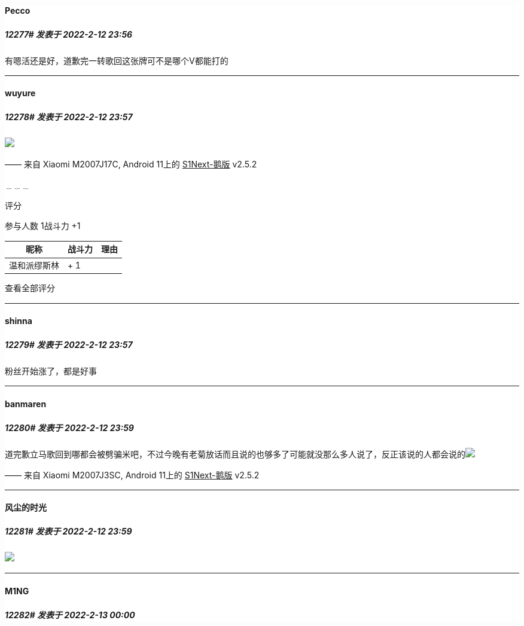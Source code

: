 ####  Pecco  
##### 12277#       发表于 2022-2-12 23:56

有嗯活还是好，道歉完一转歌回这张牌可不是哪个V都能打的

*****

####  wuyure  
##### 12278#       发表于 2022-2-12 23:57

<img src="https://p.sda1.dev/4/cba0cba7f0d847fc3de45ee2672e9b53/53546226a6c10eae.jpg" referrerpolicy="no-referrer">

—— 来自 Xiaomi M2007J17C, Android 11上的 [S1Next-鹅版](https://github.com/ykrank/S1-Next/releases) v2.5.2

﹍﹍﹍

评分

 参与人数 1战斗力 +1

|昵称|战斗力|理由|
|----|---|---|
| 温和派缪斯林| + 1||

查看全部评分

*****

####  shinna  
##### 12279#       发表于 2022-2-12 23:57

粉丝开始涨了，都是好事

*****

####  banmaren  
##### 12280#       发表于 2022-2-12 23:59

道完歉立马歌回到哪都会被劈骗米吧，不过今晚有老菊放话而且说的也够多了可能就没那么多人说了，反正该说的人都会说的<img src="https://static.saraba1st.com/image/smiley/face2017/033.png" referrerpolicy="no-referrer">

—— 来自 Xiaomi M2007J3SC, Android 11上的 [S1Next-鹅版](https://github.com/ykrank/S1-Next/releases) v2.5.2

*****

####  风尘的时光  
##### 12281#       发表于 2022-2-12 23:59

<img src="https://p.sda1.dev/4/1ffcd5042987a58a8857c1e05c11e58b/2DF1C5C05229964135C0235C0AEBBB62.jpg" referrerpolicy="no-referrer">

*****

####  M1NG  
##### 12282#       发表于 2022-2-13 00:00
